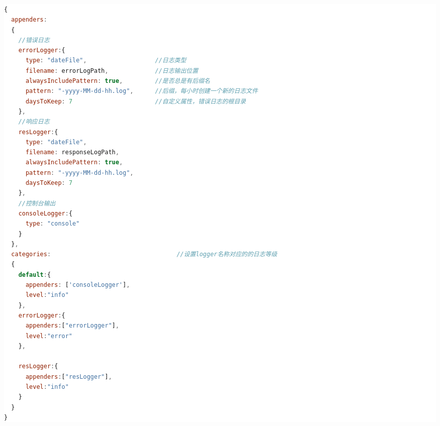```javascript
{
  appenders:
  {
    //错误日志
    errorLogger:{
      type: "dateFile",                   //日志类型
      filename: errorLogPath,             //日志输出位置
      alwaysIncludePattern: true,         //是否总是有后缀名
      pattern: "-yyyy-MM-dd-hh.log",      //后缀，每小时创建一个新的日志文件
      daysToKeep: 7                       //自定义属性，错误日志的根目录
    },
    //响应日志
    resLogger:{
      type: "dateFile",
      filename: responseLogPath,
      alwaysIncludePattern: true,
      pattern: "-yyyy-MM-dd-hh.log",
      daysToKeep: 7
    },
    //控制台输出
    consoleLogger:{
      type: "console"
    }
  },
  categories:                                   //设置logger名称对应的的日志等级
  {
    default:{
      appenders: ['consoleLogger'],
      level:"info"
    },
    errorLogger:{
      appenders:["errorLogger"],
      level:"error"
    },

    resLogger:{
      appenders:["resLogger"],
      level:"info"
    }
  }
}
```